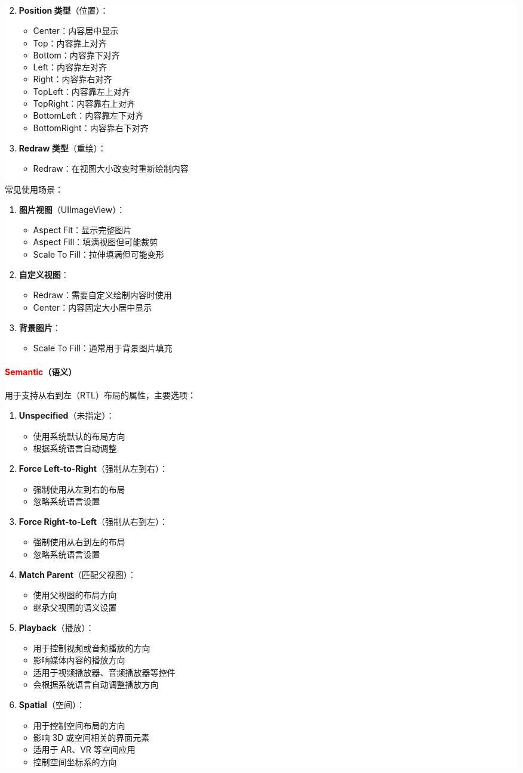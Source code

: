 2. **Position 类型**（位置）：
   - Center：内容居中显示
   - Top：内容靠上对齐
   - Bottom：内容靠下对齐
   - Left：内容靠左对齐
   - Right：内容靠右对齐
   - TopLeft：内容靠左上对齐
   - TopRight：内容靠右上对齐
   - BottomLeft：内容靠左下对齐
   - BottomRight：内容靠右下对齐

3. **Redraw 类型**（重绘）：
   - Redraw：在视图大小改变时重新绘制内容

常见使用场景：
1. **图片视图**（UIImageView）：
   - Aspect Fit：显示完整图片
   - Aspect Fill：填满视图但可能裁剪
   - Scale To Fill：拉伸填满但可能变形

2. **自定义视图**：
   - Redraw：需要自定义绘制内容时使用
   - Center：内容固定大小居中显示

3. **背景图片**：
   - Scale To Fill：通常用于背景图片填充

#### <span style="color: red">Semantic</span>（语义）
用于支持从右到左（RTL）布局的属性，主要选项：

1. **Unspecified**（未指定）：
   - 使用系统默认的布局方向
   - 根据系统语言自动调整

2. **Force Left-to-Right**（强制从左到右）：
   - 强制使用从左到右的布局
   - 忽略系统语言设置

3. **Force Right-to-Left**（强制从右到左）：
   - 强制使用从右到左的布局
   - 忽略系统语言设置

4. **Match Parent**（匹配父视图）：
   - 使用父视图的布局方向
   - 继承父视图的语义设置

5. **Playback**（播放）：
   - 用于控制视频或音频播放的方向
   - 影响媒体内容的播放方向
   - 适用于视频播放器、音频播放器等控件
   - 会根据系统语言自动调整播放方向

6. **Spatial**（空间）：
   - 用于控制空间布局的方向
   - 影响 3D 或空间相关的界面元素
   - 适用于 AR、VR 等空间应用
   - 控制空间坐标系的方向
